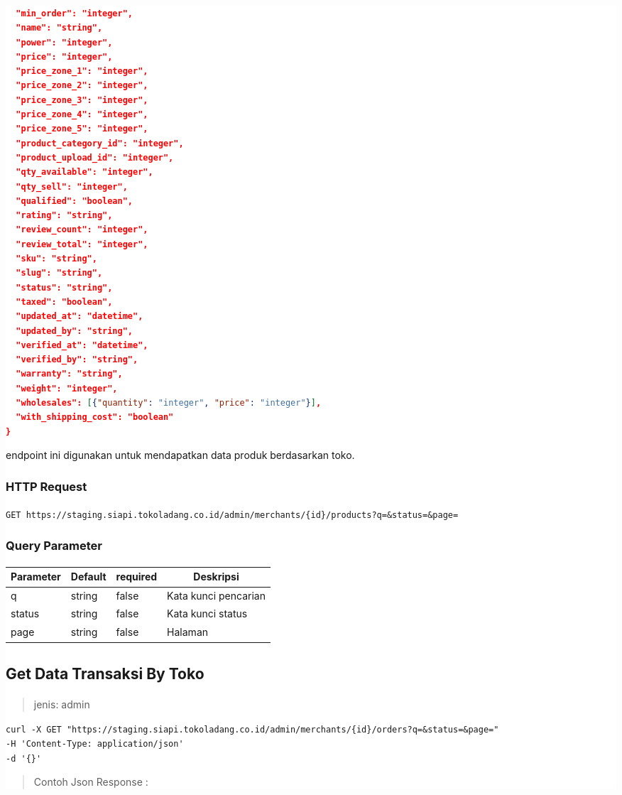 ```json
  "min_order": "integer",
  "name": "string",
  "power": "integer",
  "price": "integer",
  "price_zone_1": "integer",
  "price_zone_2": "integer",
  "price_zone_3": "integer",
  "price_zone_4": "integer",
  "price_zone_5": "integer",
  "product_category_id": "integer",
  "product_upload_id": "integer",
  "qty_available": "integer",
  "qty_sell": "integer",
  "qualified": "boolean",
  "rating": "string",
  "review_count": "integer",
  "review_total": "integer",
  "sku": "string",
  "slug": "string",
  "status": "string",
  "taxed": "boolean",
  "updated_at": "datetime",
  "updated_by": "string",
  "verified_at": "datetime",
  "verified_by": "string",
  "warranty": "string",
  "weight": "integer",
  "wholesales": [{"quantity": "integer", "price": "integer"}],
  "with_shipping_cost": "boolean" 
}
```

endpoint ini digunakan untuk mendapatkan data produk berdasarkan toko.

### HTTP Request

`GET https://staging.siapi.tokoladang.co.id/admin/merchants/{id}/products?q=&status=&page=`

### Query Parameter

Parameter | Default | required | Deskripsi
--------- | ------- | -------- | -----------
q | string | false | Kata kunci pencarian
status | string | false | Kata kunci status
page | string | false | Halaman

## Get Data Transaksi By Toko

> jenis: admin

```shell
curl -X GET "https://staging.siapi.tokoladang.co.id/admin/merchants/{id}/orders?q=&status=&page="
-H 'Content-Type: application/json'
-d '{}'
```
> Contoh Json Response :
